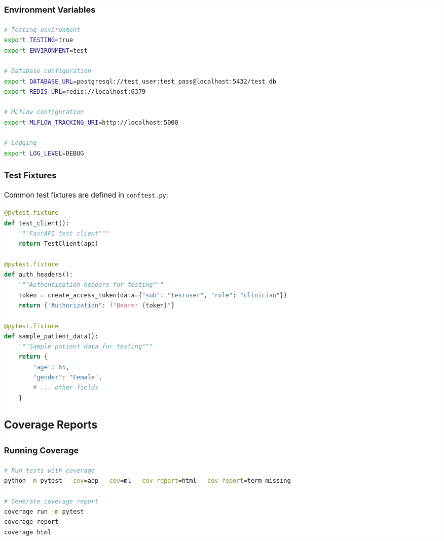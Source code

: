 ### Environment Variables

```bash
# Testing environment
export TESTING=true
export ENVIRONMENT=test

# Database configuration
export DATABASE_URL=postgresql://test_user:test_pass@localhost:5432/test_db
export REDIS_URL=redis://localhost:6379

# MLflow configuration
export MLFLOW_TRACKING_URI=http://localhost:5000

# Logging
export LOG_LEVEL=DEBUG
```

### Test Fixtures

Common test fixtures are defined in `conftest.py`:

```python
@pytest.fixture
def test_client():
    """FastAPI test client"""
    return TestClient(app)

@pytest.fixture
def auth_headers():
    """Authentication headers for testing"""
    token = create_access_token(data={"sub": "testuser", "role": "clinician"})
    return {"Authorization": f"Bearer {token}"}

@pytest.fixture
def sample_patient_data():
    """Sample patient data for testing"""
    return {
        "age": 65,
        "gender": "Female",
        # ... other fields
    }
```

## Coverage Reports

### Running Coverage

```bash
# Run tests with coverage
python -m pytest --cov=app --cov=ml --cov-report=html --cov-report=term-missing

# Generate coverage report
coverage run -m pytest
coverage report
coverage html
```
